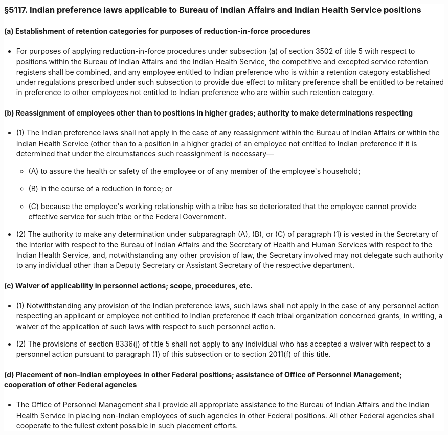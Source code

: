 ### §5117. Indian preference laws applicable to Bureau of Indian Affairs and Indian Health Service positions
#### (a) Establishment of retention categories for purposes of reduction-in-force procedures
* For purposes of applying reduction-in-force procedures under subsection (a) of section 3502 of title 5 with respect to positions within the Bureau of Indian Affairs and the Indian Health Service, the competitive and excepted service retention registers shall be combined, and any employee entitled to Indian preference who is within a retention category established under regulations prescribed under such subsection to provide due effect to military preference shall be entitled to be retained in preference to other employees not entitled to Indian preference who are within such retention category.

#### (b) Reassignment of employees other than to positions in higher grades; authority to make determinations respecting
* (1) The Indian preference laws shall not apply in the case of any reassignment within the Bureau of Indian Affairs or within the Indian Health Service (other than to a position in a higher grade) of an employee not entitled to Indian preference if it is determined that under the circumstances such reassignment is necessary—

  * (A) to assure the health or safety of the employee or of any member of the employee's household;

  * (B) in the course of a reduction in force; or

  * (C) because the employee's working relationship with a tribe has so deteriorated that the employee cannot provide effective service for such tribe or the Federal Government.


* (2) The authority to make any determination under subparagraph (A), (B), or (C) of paragraph (1) is vested in the Secretary of the Interior with respect to the Bureau of Indian Affairs and the Secretary of Health and Human Services with respect to the Indian Health Service, and, notwithstanding any other provision of law, the Secretary involved may not delegate such authority to any individual other than a Deputy Secretary or Assistant Secretary of the respective department.

#### (c) Waiver of applicability in personnel actions; scope, procedures, etc.
* (1) Notwithstanding any provision of the Indian preference laws, such laws shall not apply in the case of any personnel action respecting an applicant or employee not entitled to Indian preference if each tribal organization concerned grants, in writing, a waiver of the application of such laws with respect to such personnel action.

* (2) The provisions of section 8336(j) of title 5 shall not apply to any individual who has accepted a waiver with respect to a personnel action pursuant to paragraph (1) of this subsection or to section 2011(f) of this title.

#### (d) Placement of non-Indian employees in other Federal positions; assistance of Office of Personnel Management; cooperation of other Federal agencies
* The Office of Personnel Management shall provide all appropriate assistance to the Bureau of Indian Affairs and the Indian Health Service in placing non-Indian employees of such agencies in other Federal positions. All other Federal agencies shall cooperate to the fullest extent possible in such placement efforts.
